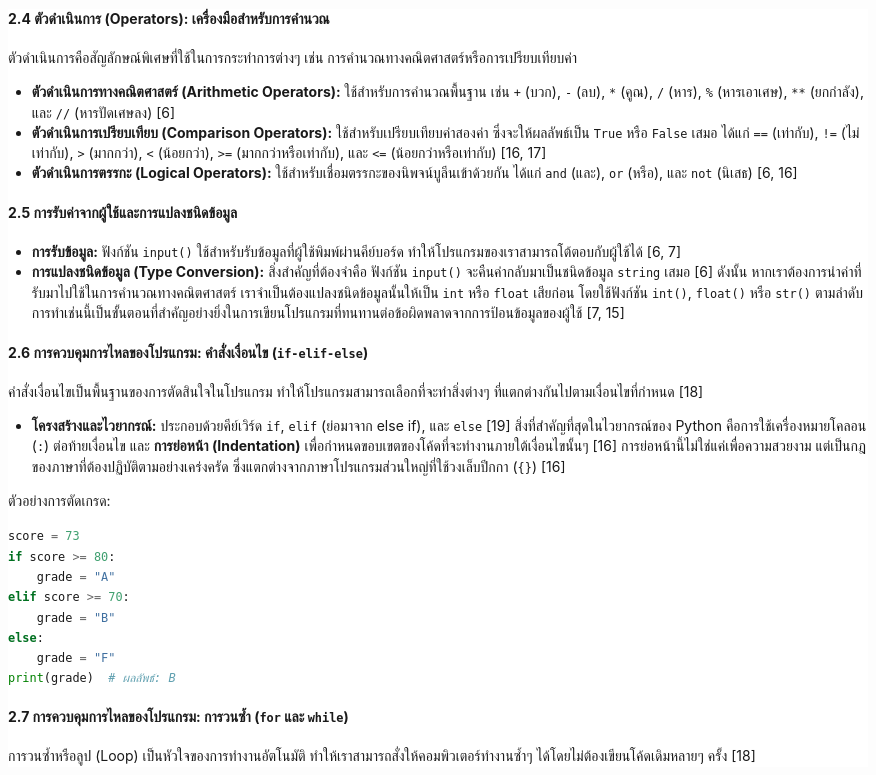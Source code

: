 #### **2.4 ตัวดำเนินการ (Operators): เครื่องมือสำหรับการคำนวณ**

ตัวดำเนินการคือสัญลักษณ์พิเศษที่ใช้ในการกระทำการต่างๆ เช่น การคำนวณทางคณิตศาสตร์หรือการเปรียบเทียบค่า

  * **ตัวดำเนินการทางคณิตศาสตร์ (Arithmetic Operators):** ใช้สำหรับการคำนวณพื้นฐาน เช่น `+` (บวก), `-` (ลบ), `*` (คูณ), `/` (หาร), `%` (หารเอาเศษ), `**` (ยกกำลัง), และ `//` (หารปัดเศษลง) [6]
  * **ตัวดำเนินการเปรียบเทียบ (Comparison Operators):** ใช้สำหรับเปรียบเทียบค่าสองค่า ซึ่งจะให้ผลลัพธ์เป็น `True` หรือ `False` เสมอ ได้แก่ `==` (เท่ากับ), `!=` (ไม่เท่ากับ), `>` (มากกว่า), `<` (น้อยกว่า), `>=` (มากกว่าหรือเท่ากับ), และ `<=` (น้อยกว่าหรือเท่ากับ) [16, 17]
  * **ตัวดำเนินการตรรกะ (Logical Operators):** ใช้สำหรับเชื่อมตรรกะของนิพจน์บูลีนเข้าด้วยกัน ได้แก่ `and` (และ), `or` (หรือ), และ `not` (นิเสธ) [6, 16]

#### **2.5 การรับค่าจากผู้ใช้และการแปลงชนิดข้อมูล**

  * **การรับข้อมูล:** ฟังก์ชัน `input()` ใช้สำหรับรับข้อมูลที่ผู้ใช้พิมพ์ผ่านคีย์บอร์ด ทำให้โปรแกรมของเราสามารถโต้ตอบกับผู้ใช้ได้ [6, 7]
  * **การแปลงชนิดข้อมูล (Type Conversion):** สิ่งสำคัญที่ต้องจำคือ ฟังก์ชัน `input()` จะคืนค่ากลับมาเป็นชนิดข้อมูล `string` เสมอ [6] ดังนั้น หากเราต้องการนำค่าที่รับมาไปใช้ในการคำนวณทางคณิตศาสตร์ เราจำเป็นต้องแปลงชนิดข้อมูลนั้นให้เป็น `int` หรือ `float` เสียก่อน โดยใช้ฟังก์ชัน `int()`, `float()` หรือ `str()` ตามลำดับ การทำเช่นนี้เป็นขั้นตอนที่สำคัญอย่างยิ่งในการเขียนโปรแกรมที่ทนทานต่อข้อผิดพลาดจากการป้อนข้อมูลของผู้ใช้ [7, 15]

#### **2.6 การควบคุมการไหลของโปรแกรม: คำสั่งเงื่อนไข (`if-elif-else`)**

คำสั่งเงื่อนไขเป็นพื้นฐานของการตัดสินใจในโปรแกรม ทำให้โปรแกรมสามารถเลือกที่จะทำสิ่งต่างๆ ที่แตกต่างกันไปตามเงื่อนไขที่กำหนด [18]

  * **โครงสร้างและไวยากรณ์:** ประกอบด้วยคีย์เวิร์ด `if`, `elif` (ย่อมาจาก else if), และ `else` [19] สิ่งที่สำคัญที่สุดในไวยากรณ์ของ Python คือการใช้เครื่องหมายโคลอน (`:`) ต่อท้ายเงื่อนไข และ **การย่อหน้า (Indentation)** เพื่อกำหนดขอบเขตของโค้ดที่จะทำงานภายใต้เงื่อนไขนั้นๆ [16] การย่อหน้านี้ไม่ใช่แค่เพื่อความสวยงาม แต่เป็นกฎของภาษาที่ต้องปฏิบัติตามอย่างเคร่งครัด ซึ่งแตกต่างจากภาษาโปรแกรมส่วนใหญ่ที่ใช้วงเล็บปีกกา (`{}`) [16]

ตัวอย่างการตัดเกรด:

```python
score = 73
if score >= 80:
    grade = "A"
elif score >= 70:
    grade = "B"
else:
    grade = "F"
print(grade)  # ผลลัพธ์: B
```

#### **2.7 การควบคุมการไหลของโปรแกรม: การวนซ้ำ (`for` และ `while`)**

การวนซ้ำหรือลูป (Loop) เป็นหัวใจของการทำงานอัตโนมัติ ทำให้เราสามารถสั่งให้คอมพิวเตอร์ทำงานซ้ำๆ ได้โดยไม่ต้องเขียนโค้ดเดิมหลายๆ ครั้ง [18]
